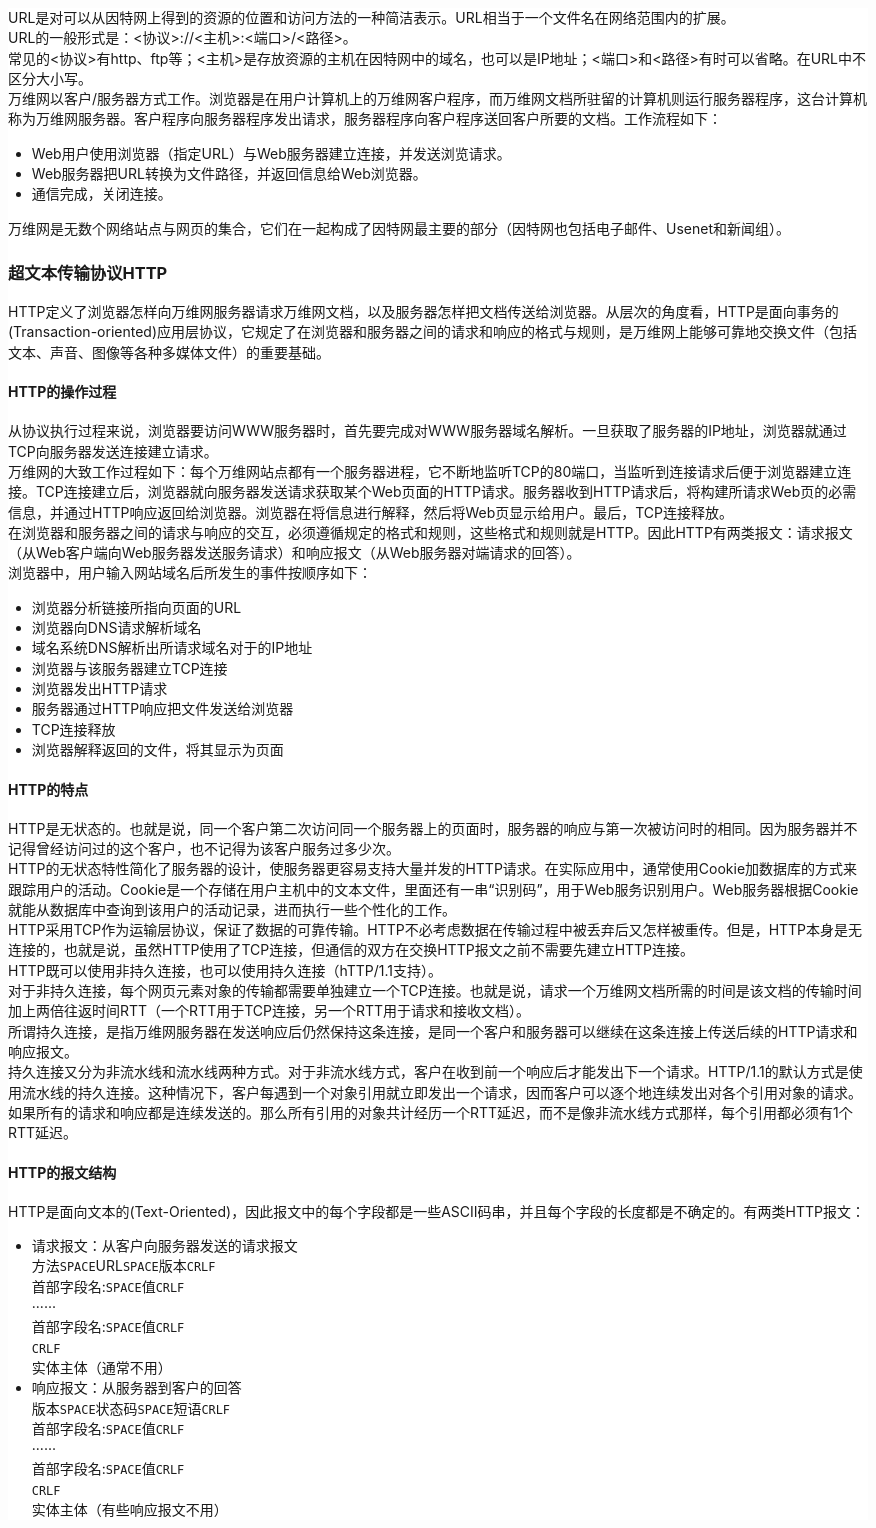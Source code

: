 URL是对可以从因特网上得到的资源的位置和访问方法的一种简洁表示。URL相当于一个文件名在网络范围内的扩展。  
URL的一般形式是：<协议>://<主机>:<端口>/<路径>。  
常见的<协议>有http、ftp等；<主机>是存放资源的主机在因特网中的域名，也可以是IP地址；<端口>和<路径>有时可以省略。在URL中不区分大小写。  
万维网以客户/服务器方式工作。浏览器是在用户计算机上的万维网客户程序，而万维网文档所驻留的计算机则运行服务器程序，这台计算机称为万维网服务器。客户程序向服务器程序发出请求，服务器程序向客户程序送回客户所要的文档。工作流程如下：  
+ Web用户使用浏览器（指定URL）与Web服务器建立连接，并发送浏览请求。  
+ Web服务器把URL转换为文件路径，并返回信息给Web浏览器。  
+ 通信完成，关闭连接。  

万维网是无数个网络站点与网页的集合，它们在一起构成了因特网最主要的部分（因特网也包括电子邮件、Usenet和新闻组）。  

### 超文本传输协议HTTP  
HTTP定义了浏览器怎样向万维网服务器请求万维网文档，以及服务器怎样把文档传送给浏览器。从层次的角度看，HTTP是面向事务的(Transaction-oriented)应用层协议，它规定了在浏览器和服务器之间的请求和响应的格式与规则，是万维网上能够可靠地交换文件（包括文本、声音、图像等各种多媒体文件）的重要基础。  

#### HTTP的操作过程  
从协议执行过程来说，浏览器要访问WWW服务器时，首先要完成对WWW服务器域名解析。一旦获取了服务器的IP地址，浏览器就通过TCP向服务器发送连接建立请求。  
万维网的大致工作过程如下：每个万维网站点都有一个服务器进程，它不断地监听TCP的80端口，当监听到连接请求后便于浏览器建立连接。TCP连接建立后，浏览器就向服务器发送请求获取某个Web页面的HTTP请求。服务器收到HTTP请求后，将构建所请求Web页的必需信息，并通过HTTP响应返回给浏览器。浏览器在将信息进行解释，然后将Web页显示给用户。最后，TCP连接释放。  
在浏览器和服务器之间的请求与响应的交互，必须遵循规定的格式和规则，这些格式和规则就是HTTP。因此HTTP有两类报文：请求报文（从Web客户端向Web服务器发送服务请求）和响应报文（从Web服务器对端请求的回答）。  
浏览器中，用户输入网站域名后所发生的事件按顺序如下：  
+ 浏览器分析链接所指向页面的URL  
+ 浏览器向DNS请求解析域名  
+ 域名系统DNS解析出所请求域名对于的IP地址  
+ 浏览器与该服务器建立TCP连接  
+ 浏览器发出HTTP请求  
+ 服务器通过HTTP响应把文件发送给浏览器  
+ TCP连接释放  
+ 浏览器解释返回的文件，将其显示为页面  

#### HTTP的特点  
HTTP是无状态的。也就是说，同一个客户第二次访问同一个服务器上的页面时，服务器的响应与第一次被访问时的相同。因为服务器并不记得曾经访问过的这个客户，也不记得为该客户服务过多少次。  
HTTP的无状态特性简化了服务器的设计，使服务器更容易支持大量并发的HTTP请求。在实际应用中，通常使用Cookie加数据库的方式来跟踪用户的活动。Cookie是一个存储在用户主机中的文本文件，里面还有一串“识别码”，用于Web服务识别用户。Web服务器根据Cookie就能从数据库中查询到该用户的活动记录，进而执行一些个性化的工作。  
HTTP采用TCP作为运输层协议，保证了数据的可靠传输。HTTP不必考虑数据在传输过程中被丢弃后又怎样被重传。但是，HTTP本身是无连接的，也就是说，虽然HTTP使用了TCP连接，但通信的双方在交换HTTP报文之前不需要先建立HTTP连接。  
HTTP既可以使用非持久连接，也可以使用持久连接（hTTP/1.1支持）。  
对于非持久连接，每个网页元素对象的传输都需要单独建立一个TCP连接。也就是说，请求一个万维网文档所需的时间是该文档的传输时间加上两倍往返时间RTT（一个RTT用于TCP连接，另一个RTT用于请求和接收文档）。  
所谓持久连接，是指万维网服务器在发送响应后仍然保持这条连接，是同一个客户和服务器可以继续在这条连接上传送后续的HTTP请求和响应报文。  
持久连接又分为非流水线和流水线两种方式。对于非流水线方式，客户在收到前一个响应后才能发出下一个请求。HTTP/1.1的默认方式是使用流水线的持久连接。这种情况下，客户每遇到一个对象引用就立即发出一个请求，因而客户可以逐个地连续发出对各个引用对象的请求。如果所有的请求和响应都是连续发送的。那么所有引用的对象共计经历一个RTT延迟，而不是像非流水线方式那样，每个引用都必须有1个RTT延迟。  

#### HTTP的报文结构  
HTTP是面向文本的(Text-Oriented)，因此报文中的每个字段都是一些ASCⅡ码串，并且每个字段的长度都是不确定的。有两类HTTP报文：  
+ 请求报文：从客户向服务器发送的请求报文  
  方法`SPACE`URL`SPACE`版本`CRLF`  
  首部字段名:`SPACE`值`CRLF`  
  ······  
  首部字段名:`SPACE`值`CRLF`  
  `CRLF`  
  实体主体（通常不用）
+ 响应报文：从服务器到客户的回答  
  版本`SPACE`状态码`SPACE`短语`CRLF`  
  首部字段名:`SPACE`值`CRLF`  
  ······  
  首部字段名:`SPACE`值`CRLF`  
  `CRLF`  
  实体主体（有些响应报文不用）  
